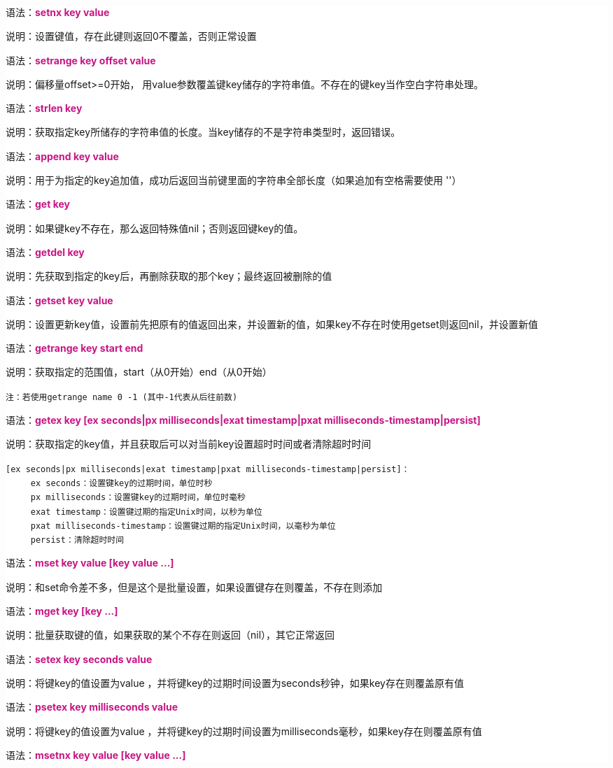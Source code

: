语法：<span style="color:mediumvioletred;font-weight:bold">setnx key value</span>

说明：设置键值，存在此键则返回0不覆盖，否则正常设置

语法：<span style="color:mediumvioletred;font-weight:bold">setrange key offset value</span>

说明：偏移量offset>=0开始， 用value参数覆盖键key储存的字符串值。不存在的键key当作空白字符串处理。

语法：<span style="color:mediumvioletred;font-weight:bold">strlen key</span>

说明：获取指定key所储存的字符串值的长度。当key储存的不是字符串类型时，返回错误。

语法：<span style="color:mediumvioletred;font-weight:bold">append key value</span>

说明：用于为指定的key追加值，成功后返回当前键里面的字符串全部长度（如果追加有空格需要使用 ''）

语法：<span style="color:mediumvioletred;font-weight:bold">get key</span>

说明：如果键key不存在，那么返回特殊值nil；否则返回键key的值。

语法：<span style="color:mediumvioletred;font-weight:bold">getdel key</span>

说明：先获取到指定的key后，再删除获取的那个key；最终返回被删除的值

语法：<span style="color:mediumvioletred;font-weight:bold">getset key value</span>

说明：设置更新key值，设置前先把原有的值返回出来，并设置新的值，如果key不存在时使用getset则返回nil，并设置新值

语法：<span style="color:mediumvioletred;font-weight:bold">getrange key start end</span>

说明：获取指定的范围值，start（从0开始）end（从0开始）

    注：若使用getrange name 0 -1 (其中-1代表从后往前数)

语法：<span style="color:mediumvioletred;font-weight:bold">getex key [ex seconds|px milliseconds|exat timestamp|pxat milliseconds-timestamp|persist]</span>

说明：获取指定的key值，并且获取后可以对当前key设置超时时间或者清除超时时间

    [ex seconds|px milliseconds|exat timestamp|pxat milliseconds-timestamp|persist]：
         ex seconds：设置键key的过期时间，单位时秒
         px milliseconds：设置键key的过期时间，单位时毫秒
         exat timestamp：设置键过期的指定Unix时间，以秒为单位
         pxat milliseconds-timestamp：设置键过期的指定Unix时间，以毫秒为单位
         persist：清除超时时间

语法：<span style="color:mediumvioletred;font-weight:bold">mset key value [key value ...]</span>

说明：和set命令差不多，但是这个是批量设置，如果设置键存在则覆盖，不存在则添加

语法：<span style="color:mediumvioletred;font-weight:bold">mget key [key ...]</span>

说明：批量获取键的值，如果获取的某个不存在则返回（nil），其它正常返回

语法：<span style="color:mediumvioletred;font-weight:bold">setex key seconds value</span>

说明：将键key的值设置为value ，并将键key的过期时间设置为seconds秒钟，如果key存在则覆盖原有值

语法：<span style="color:mediumvioletred;font-weight:bold">psetex key milliseconds value</span>

说明：将键key的值设置为value ，并将键key的过期时间设置为milliseconds毫秒，如果key存在则覆盖原有值

语法：<span style="color:mediumvioletred;font-weight:bold">msetnx key value [key value ...]</span>
